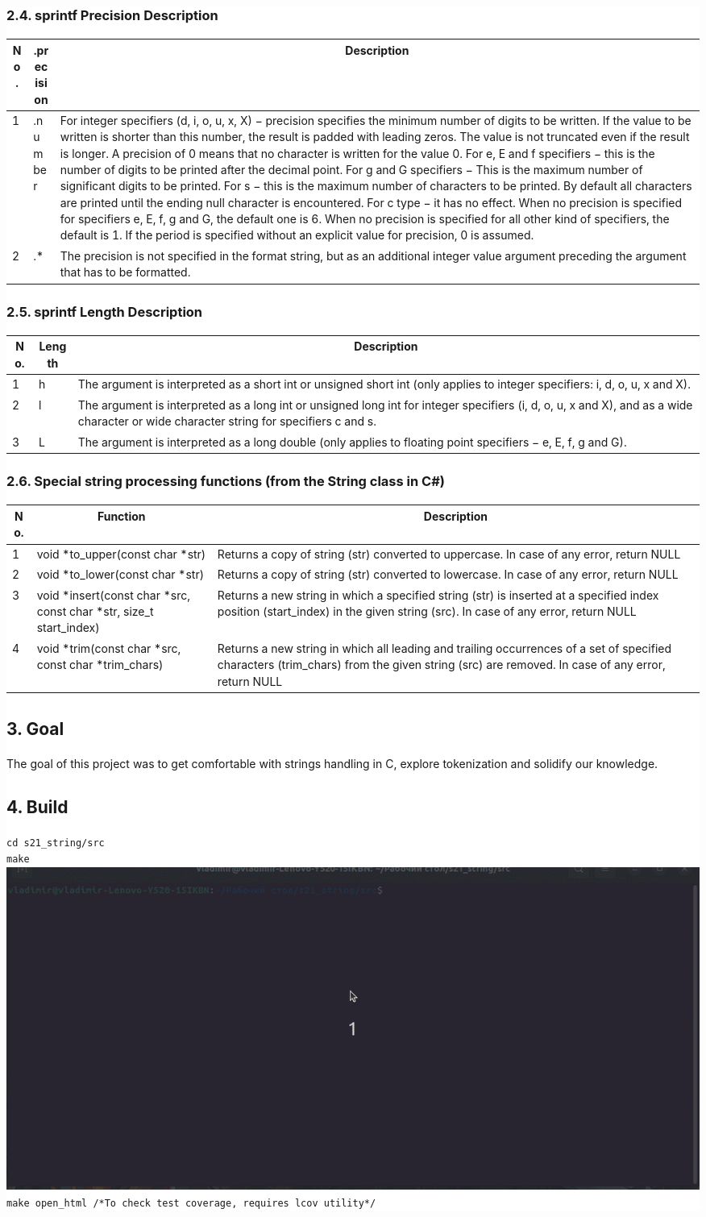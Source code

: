 ### 2.4. sprintf Precision Description

| No. |	.precision | Description |
| --- | --- | --- |
| 1	| .number | For integer specifiers (d, i, o, u, x, X) − precision specifies the minimum number of digits to be written. If the value to be written is shorter than this number, the result is padded with leading zeros. The value is not truncated even if the result is longer. A precision of 0 means that no character is written for the value 0. For e, E and f specifiers − this is the number of digits to be printed after the decimal point. For g and G specifiers − This is the maximum number of significant digits to be printed. For s − this is the maximum number of characters to be printed. By default all characters are printed until the ending null character is encountered. For c type − it has no effect. When no precision is specified for specifiers e, E, f, g and G, the default one is 6. When no precision is specified for all other kind of specifiers, the default is 1. If the period is specified without an explicit value for precision, 0 is assumed. |
| 2	| .* | The precision is not specified in the format string, but as an additional integer value argument preceding the argument that has to be formatted. |

### 2.5. sprintf Length Description

| No. |	Length | Description |
| --- | --- | --- |
| 1 | h | The argument is interpreted as a short int or unsigned short int (only applies to integer specifiers: i, d, o, u, x and X). |
| 2 | l | The argument is interpreted as a long int or unsigned long int for integer specifiers (i, d, o, u, x and X), and as a wide character or wide character string for specifiers c and s. |
| 3 | L | The argument is interpreted as a long double (only applies to floating point specifiers − e, E, f, g and G). |

### 2.6. Special string processing functions (from the String class in C#)

| No. | Function | Description |
| ------ | ------ | ------ |
| 1 | void *to_upper(const char *str) | Returns a copy of string (str) converted to uppercase. In case of any error, return NULL |
| 2 | void *to_lower(const char *str) | Returns a copy of string (str) converted to lowercase. In case of any error, return NULL |
| 3 | void *insert(const char *src, const char *str, size_t start_index) | Returns a new string in which a specified string (str) is inserted at a specified index position (start_index) in the given string (src). In case of any error, return NULL |
| 4 | void *trim(const char *src, const char *trim_chars) | Returns a new string in which all leading and trailing occurrences of a set of specified characters (trim_chars) from the given string (src) are removed. In case of any error, return NULL |


## 3. Goal
The goal of this project was to get comfortable with strings handling in C, explore tokenization and solidify our knowledge.

## 4. Build
`cd s21_string/src`\
`make`
![make_example](assets/make_example.gif)
`make open_html /*To check test coverage, requires lcov utility*/`
